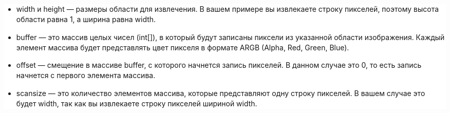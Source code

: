 - width и height — размеры области для извлечения. В вашем примере вы извлекаете строку пикселей, поэтому высота области равна 1, а ширина равна width.

- buffer — это массив целых чисел (int[]), в который будут записаны пиксели из указанной области изображения. Каждый элемент массива будет представлять цвет пикселя в формате ARGB (Alpha, Red, Green, Blue).

- offset — смещение в массиве buffer, с которого начнется запись пикселей. В данном случае это 0, то есть запись начнется с первого элемента массива.

- scansize — это количество элементов массива, которые представляют одну строку пикселей. В вашем случае это будет width, так как вы извлекаете строку пикселей шириной width.  
